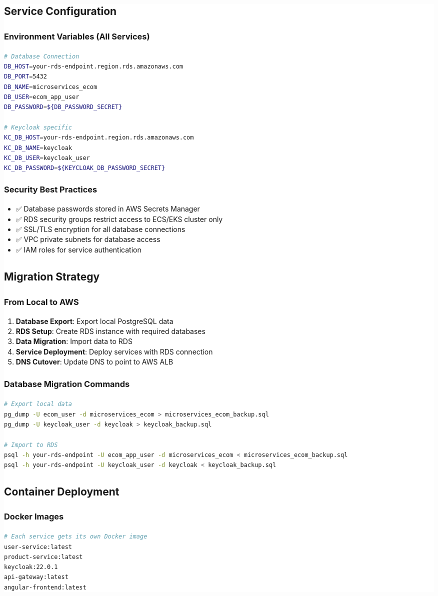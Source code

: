 ## Service Configuration

### Environment Variables (All Services)
```bash
# Database Connection
DB_HOST=your-rds-endpoint.region.rds.amazonaws.com
DB_PORT=5432
DB_NAME=microservices_ecom
DB_USER=ecom_app_user
DB_PASSWORD=${DB_PASSWORD_SECRET}

# Keycloak specific
KC_DB_HOST=your-rds-endpoint.region.rds.amazonaws.com
KC_DB_NAME=keycloak
KC_DB_USER=keycloak_user
KC_DB_PASSWORD=${KEYCLOAK_DB_PASSWORD_SECRET}
```

### Security Best Practices
- ✅ Database passwords stored in AWS Secrets Manager
- ✅ RDS security groups restrict access to ECS/EKS cluster only
- ✅ SSL/TLS encryption for all database connections
- ✅ VPC private subnets for database access
- ✅ IAM roles for service authentication

## Migration Strategy

### From Local to AWS
1. **Database Export**: Export local PostgreSQL data
2. **RDS Setup**: Create RDS instance with required databases
3. **Data Migration**: Import data to RDS
4. **Service Deployment**: Deploy services with RDS connection
5. **DNS Cutover**: Update DNS to point to AWS ALB

### Database Migration Commands
```bash
# Export local data
pg_dump -U ecom_user -d microservices_ecom > microservices_ecom_backup.sql
pg_dump -U keycloak_user -d keycloak > keycloak_backup.sql

# Import to RDS
psql -h your-rds-endpoint -U ecom_app_user -d microservices_ecom < microservices_ecom_backup.sql
psql -h your-rds-endpoint -U keycloak_user -d keycloak < keycloak_backup.sql
```

## Container Deployment

### Docker Images
```dockerfile
# Each service gets its own Docker image
user-service:latest
product-service:latest  
keycloak:22.0.1
api-gateway:latest
angular-frontend:latest
```
